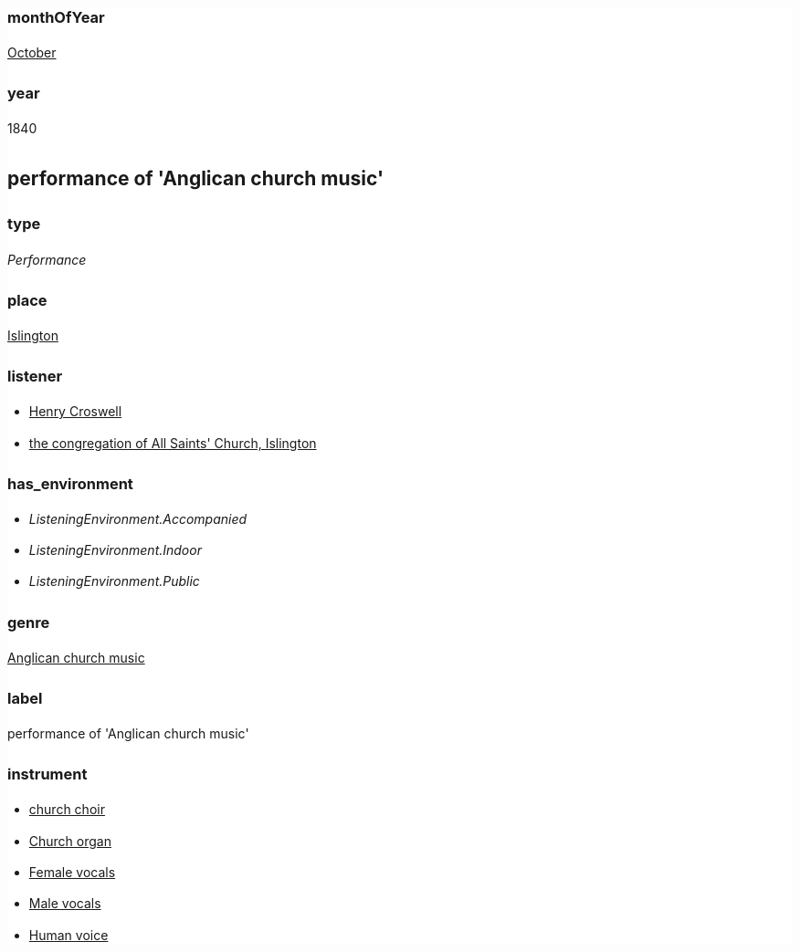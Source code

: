 ### monthOfYear


[October](#October)

### year


1840

## performance of 'Anglican church music'

### type


*Performance*

### place


[Islington](#Islington)

### listener

 - [Henry Croswell](#Henry-Croswell)

 - [the congregation of All Saints' Church, Islington](#the-congregation-of-All-Saints'-Church-Islington)

### has_environment

 - *ListeningEnvironment.Accompanied*

 - *ListeningEnvironment.Indoor*

 - *ListeningEnvironment.Public*

### genre


[Anglican church music](#Anglican-church-music)

### label


performance of 'Anglican church music'

### instrument

 - [church choir](#church-choir)

 - [Church organ](#Church-organ)

 - [Female vocals](#Female-vocals)

 - [Male vocals](#Male-vocals)

 - [Human voice](#Human-voice)
